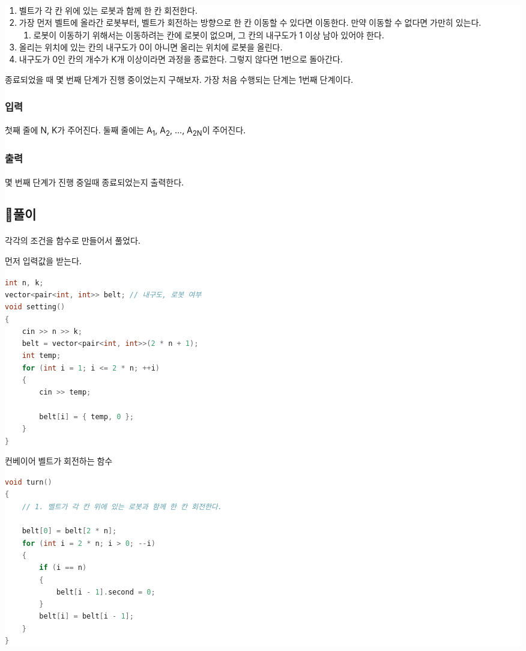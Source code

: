 <ol>
	<li>벨트가 각 칸 위에 있는 로봇과 함께 한 칸 회전한다.</li>
	<li>가장 먼저 벨트에 올라간 로봇부터, 벨트가 회전하는 방향으로 한 칸 이동할 수 있다면 이동한다. 만약 이동할 수 없다면 가만히 있는다.
	<ol>
		<li>로봇이 이동하기 위해서는 이동하려는 칸에 로봇이 없으며, 그 칸의 내구도가 1 이상 남아 있어야 한다.</li>
	</ol>
	</li>
	<li>올리는 위치에 있는 칸의 내구도가 0이 아니면 올리는 위치에 로봇을 올린다.</li>
	<li>내구도가 0인 칸의 개수가 K개 이상이라면 과정을 종료한다. 그렇지 않다면 1번으로 돌아간다.<a id="comment-107823"></a></li>
</ol>

<p>종료되었을 때 몇 번째 단계가 진행 중이었는지 구해보자. 가장 처음 수행되는 단계는 1번째 단계이다.</p>

### 입력 

 <p>첫째 줄에 N, K가 주어진다. 둘째 줄에는 A<sub>1</sub>, A<sub>2</sub>, ..., A<sub>2N</sub>이 주어진다.</p>

### 출력 

 <p>몇 번째 단계가 진행 중일때 종료되었는지 출력한다.</p>

## 🚀풀이

각각의 조건을 함수로 만들어서 풀었다.  

먼저 입력값을 받는다.  

```cpp
int n, k;
vector<pair<int, int>> belt; // 내구도, 로봇 여부
void setting()
{
	cin >> n >> k;
	belt = vector<pair<int, int>>(2 * n + 1);
	int temp;
	for (int i = 1; i <= 2 * n; ++i)
	{
		cin >> temp;

		belt[i] = { temp, 0 };
	}
}
```

컨베이어 벨트가 회전하는 함수  

```cpp
void turn()
{
	// 1. 벨트가 각 칸 위에 있는 로봇과 함께 한 칸 회전한다.

	belt[0] = belt[2 * n];
	for (int i = 2 * n; i > 0; --i)
	{
		if (i == n)
		{
			belt[i - 1].second = 0;
		}
		belt[i] = belt[i - 1];
	}
}
```
